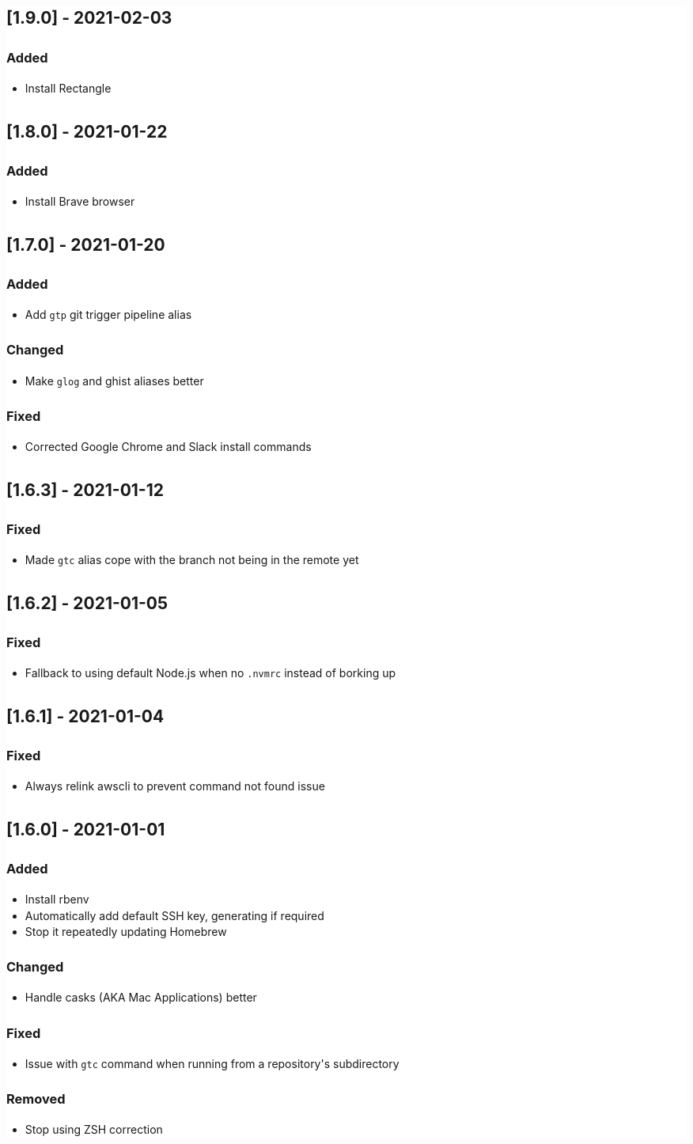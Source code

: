 ## [1.9.0] - 2021-02-03
### Added
- Install Rectangle

## [1.8.0] - 2021-01-22
### Added
- Install Brave browser

## [1.7.0] - 2021-01-20
### Added
- Add `gtp` git trigger pipeline alias
### Changed
- Make `glog` and ghist aliases better
### Fixed
- Corrected Google Chrome and Slack install commands

## [1.6.3] - 2021-01-12
### Fixed
- Made `gtc` alias cope with the branch not being in the remote yet

## [1.6.2] - 2021-01-05
### Fixed
- Fallback to using default Node.js when no `.nvmrc` instead of borking up

## [1.6.1] - 2021-01-04
### Fixed
- Always relink awscli to prevent command not found issue

## [1.6.0] - 2021-01-01 
### Added
- Install rbenv
- Automatically add default SSH key, generating if required
- Stop it repeatedly updating Homebrew
### Changed
- Handle casks (AKA Mac Applications) better
### Fixed
- Issue with `gtc` command when running from a repository's subdirectory
### Removed
- Stop using ZSH correction
